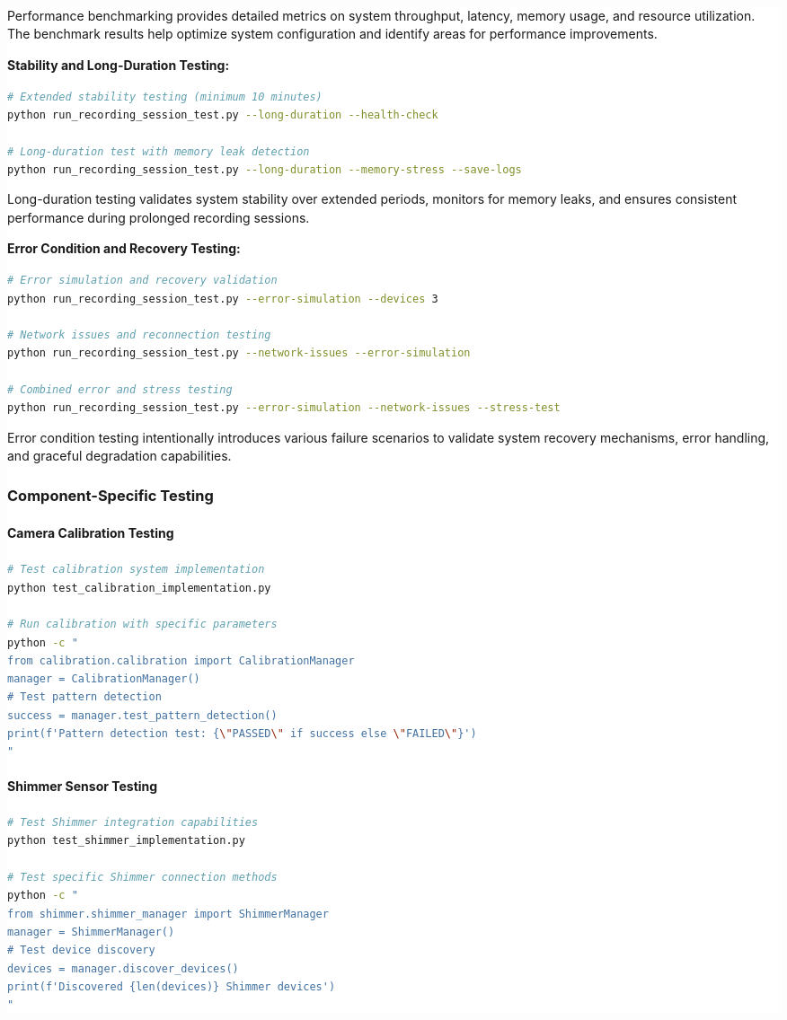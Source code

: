 Performance benchmarking provides detailed metrics on system throughput, latency, memory usage, and resource utilization. The benchmark results help optimize system configuration and identify areas for performance improvements.

**Stability and Long-Duration Testing:**
```bash
# Extended stability testing (minimum 10 minutes)
python run_recording_session_test.py --long-duration --health-check

# Long-duration test with memory leak detection
python run_recording_session_test.py --long-duration --memory-stress --save-logs
```

Long-duration testing validates system stability over extended periods, monitors for memory leaks, and ensures consistent performance during prolonged recording sessions.

**Error Condition and Recovery Testing:**
```bash
# Error simulation and recovery validation
python run_recording_session_test.py --error-simulation --devices 3

# Network issues and reconnection testing
python run_recording_session_test.py --network-issues --error-simulation

# Combined error and stress testing
python run_recording_session_test.py --error-simulation --network-issues --stress-test
```

Error condition testing intentionally introduces various failure scenarios to validate system recovery mechanisms, error handling, and graceful degradation capabilities.

### Component-Specific Testing

#### Camera Calibration Testing
```bash
# Test calibration system implementation
python test_calibration_implementation.py

# Run calibration with specific parameters
python -c "
from calibration.calibration import CalibrationManager
manager = CalibrationManager()
# Test pattern detection
success = manager.test_pattern_detection()
print(f'Pattern detection test: {\"PASSED\" if success else \"FAILED\"}')
"
```

#### Shimmer Sensor Testing
```bash
# Test Shimmer integration capabilities
python test_shimmer_implementation.py

# Test specific Shimmer connection methods
python -c "
from shimmer.shimmer_manager import ShimmerManager
manager = ShimmerManager()
# Test device discovery
devices = manager.discover_devices()
print(f'Discovered {len(devices)} Shimmer devices')
"
```
